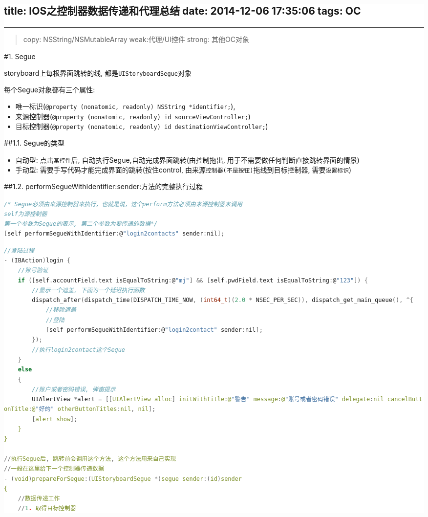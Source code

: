 title: IOS之控制器数据传递和代理总结
date: 2014-12-06 17:35:06
tags: OC
---

---

>  copy: NSString/NSMutableArray
>  weak:代理/UI控件
>  strong: 其他OC对象


#1. Segue

storyboard上每根界面跳转的线, 都是`UIStoryboardSegue`对象

每个Segue对象都有三个属性:

- 唯一标识(`@property (nonatomic, readonly) NSString *identifier;`), 
- 来源控制器(`@property (nonatomic, readonly) id sourceViewController;`)
- 目标控制器(`@property (nonatomic, readonly) id destinationViewController;`)


##1.1. Segue的类型

- 自动型: 点击`某控件`后, 自动执行Segue,自动完成界面跳转(由控制拖出, 用于不需要做任何判断直接跳转界面的情景)
- 手动型: 需要手写代码才能完成界面的跳转(按住control, 由来源`控制器(不是按钮)`拖线到目标控制器, 需要`设置标识`)



##1.2. performSegueWithIdentifier:sender:方法的完整执行过程

```c
/* Segue必须由来源控制器来执行，也就是说，这个perform方法必须由来源控制器来调用
self为源控制器
第一个参数为Segue的表示, 第二个参数为要传递的数据*/
[self performSegueWithIdentifier:@"login2contacts" sender:nil];

```


```c
//登陆过程
- (IBAction)login {
    //账号验证
    if ([self.accountField.text isEqualToString:@"mj"] && [self.pwdField.text isEqualToString:@"123"]) {
        //显示一个遮盖, 下面为一个延迟执行函数
        dispatch_after(dispatch_time(DISPATCH_TIME_NOW, (int64_t)(2.0 * NSEC_PER_SEC)), dispatch_get_main_queue(), ^{
            //移除遮盖
            //登陆
            [self performSegueWithIdentifier:@"login2contact" sender:nil];
        });
        //执行login2contact这个Segue
    }
    else
    {
        //账户或者密码错误, 弹窗提示
        UIAlertView *alert = [[UIAlertView alloc] initWithTitle:@"警告" message:@"账号或者密码错误" delegate:nil cancelButtonTitle:@"好的" otherButtonTitles:nil, nil];
        [alert show];
    }
}

//执行Segue后, 跳转前会调用这个方法, 这个方法用来自己实现
//一般在这里给下一个控制器传递数据
- (void)prepareForSegue:(UIStoryboardSegue *)segue sender:(id)sender
{
    //数据传递工作
    //1. 取得目标控制器
```